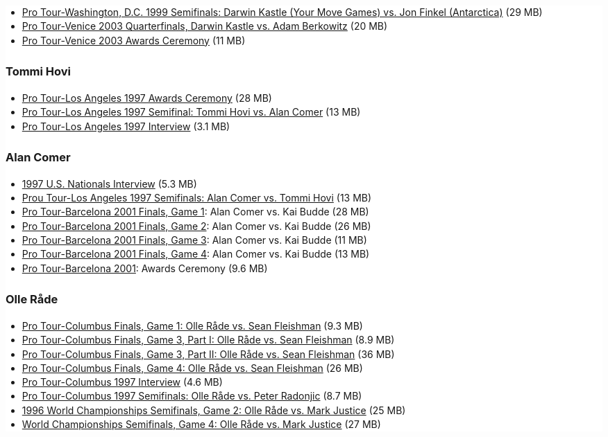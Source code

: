 * [Pro Tour-Washington, D.C. 1999 Semifinals: Darwin Kastle (Your Move Games) vs. Jon Finkel (Antarctica)](http://webcast2.wizards.com/archives/Kastle/PTDC99_Kastle_Finkel_Semifinals4_WM9_256Kbps.wmv.zip) (29 MB)
* [Pro Tour-Venice 2003 Quarterfinals, Darwin Kastle vs. Adam Berkowitz](http://webcast2.wizards.com/archives/Kastle/PTVenice03_Kastle_Berkowitz_Quarterfinals2_WM9_256Kbps.wmv.zip) (20 MB)
* [Pro Tour-Venice 2003 Awards Ceremony](http://webcast2.wizards.com/archives/Kastle/PTVenice03_AwardsCeremony_WM9_256Kbps.wmv.zip) (11 MB)

### Tommi Hovi


* [Pro Tour-Los Angeles 1997 Awards Ceremony](http://webcast2.wizards.com/archives/Hovi/PTLA97_Awards%20Ceremony_WM9_256Kbps_download_NTSC_ConstrainedVBR.wmv.zip) (28 MB)
* [Pro Tour-Los Angeles 1997 Semifinal: Tommi Hovi vs. Alan Comer](http://webcast2.wizards.com/archives/Hovi/PTLA97_Hovi_Comer_Semifinals3_WM9_256Kbps_download_NTSC_ConstrainedVBR.wmv.zip) (13 MB)
* [Pro Tour-Los Angeles 1997 Interview](http://webcast2.wizards.com/archives/Hovi/PTLA97_Interview_Tommi%20Hovi_WM9_256Kbps_download_NTSC_ConstrainedVBR.wmv.zip) (3.1 MB)

### Alan Comer


* [1997 U.S. Nationals Interview](http://webcast2.wizards.com/archives/Comer/97InterviewAlanComer_WM9_256Kbps.wmv.zip) (5.3 MB)
* [Prou Tour-Los Angeles 1997 Semifinals: Alan Comer vs. Tommi Hovi](http://webcast2.wizards.com/archives/Comer/PTLA97HoviComer_Semifinals3_WM9_256Kbps.wmv.zip) (13 MB)
* [Pro Tour-Barcelona 2001 Finals, Game 1](http://webcast2.wizards.com/archives/Comer/PTBar01BuddeComer_Finals1_WM9_256Kbps.wmv.zip): Alan Comer vs. Kai Budde (28 MB)
* [Pro Tour-Barcelona 2001 Finals, Game 2](http://webcast2.wizards.com/archives/Comer/PTBar01BuddeComer_Finals2_WM9_256Kbps.wmv.zip): Alan Comer vs. Kai Budde (26 MB)
* [Pro Tour-Barcelona 2001 Finals, Game 3](http://webcast2.wizards.com/archives/Comer/PTBar01BuddeComer_Finals3_WM9_256Kbps.wmv.zip): Alan Comer vs. Kai Budde (11 MB)
* [Pro Tour-Barcelona 2001 Finals, Game 4](http://webcast2.wizards.com/archives/Comer/PTBar01BuddeComer_Finals4_WM9_256Kbps.wmv.zip): Alan Comer vs. Kai Budde (13 MB)
* [Pro Tour-Barcelona 2001](http://webcast2.wizards.com/archives/Comer/PTBar01AwardsCeremony_WM9_256Kbps.wmv.zip): Awards Ceremony (9.6 MB)

### Olle Råde


* [Pro Tour-Columbus Finals, Game 1: Olle Råde vs. Sean Fleishman](http://webcast2.wizards.com/archives/Rade/columbus96finals1.wmv.zip) (9.3 MB)
* [Pro Tour-Columbus Finals, Game 3, Part I: Olle Råde vs. Sean Fleishman](http://webcast2.wizards.com/archives/Rade/columbus96finals3_1.wmv.zip) (8.9 MB)
* [Pro Tour-Columbus Finals, Game 3, Part II: Olle Råde vs. Sean Fleishman](http://webcast2.wizards.com/archives/Rade/columbus96finals3_2.wmv.zip) (36 MB)
* [Pro Tour-Columbus Finals, Game 4: Olle Råde vs. Sean Fleishman](http://webcast2.wizards.com/archives/Rade/columbus96finals4.wmv.zip) (26 MB)
* [Pro Tour-Columbus 1997 Interview](http://webcast2.wizards.com/archives/Rade/columbus96interview.wmv.zip) (4.6 MB)
* [Pro Tour-Columbus 1997 Semifinals: Olle Råde vs. Peter Radonjic](http://webcast2.wizards.com/archives/Rade/columbus96semifinals4.wmv.zip) (8.7 MB)
* [1996 World Championships Semifinals, Game 2: Olle Råde vs. Mark Justice](http://webcast2.wizards.com/archives/Rade/worlds96semifinals2.wmv.zip) (25 MB)
* [World Championships Semifinals, Game 4: Olle Råde vs. Mark Justice](http://webcast2.wizards.com/archives/Rade/worlds96semifinals4.wmv.zip) (27 MB)






